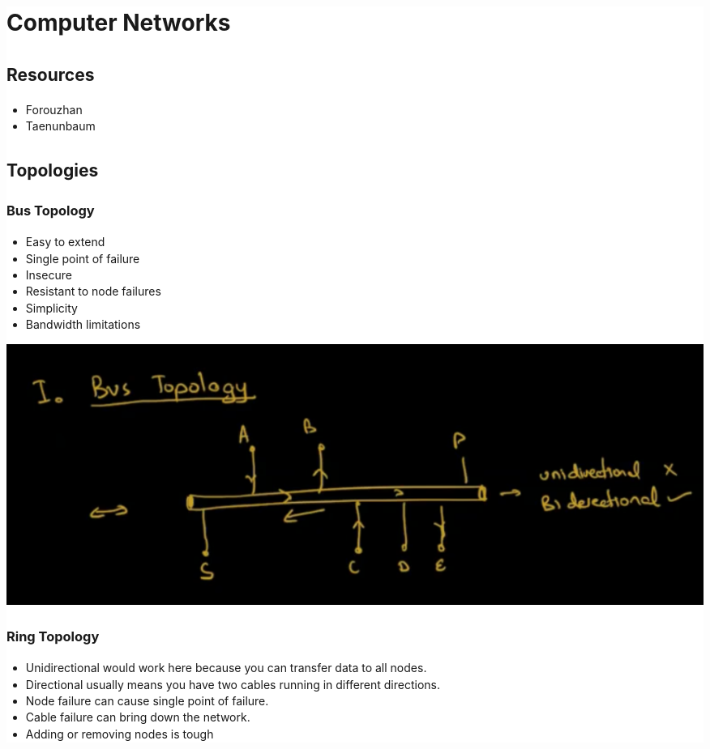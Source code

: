 # Computer Networks

## Resources 
- Forouzhan
- Taenunbaum


## Topologies

### Bus Topology

- Easy to extend
- Single point of failure
- Insecure
- Resistant to node failures
- Simplicity
- Bandwidth limitations

![bus topology](2022-12-20-22-29-50.png)

### Ring Topology

-  Unidirectional would work here because you can transfer data to all nodes.
- Directional usually means you have two cables running in different directions.
- Node failure can cause single point of failure.
- Cable failure can bring down the network.
- Adding or removing nodes is tough
